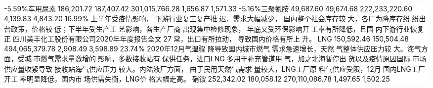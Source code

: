 -5.59%车用尿素
186,201.72
187,407.42
301,015,766.28
1,656.87
1,571.33
-5.16%三聚氰胺
49,687.60
49,674.68
222,233,220.60
4,139.83
4,843.20
16.99%
上半年受疫情影响，
下游行业复工复产推
迟、需求大幅减少，
国内整个社会库存较
大，各厂为降库存纷
纷出台政策，价格较
低；下半年受生产工
艺影响，各生产厂商
出现集中检修现象，
年底又受环保影响开
工率有所降低，且国
内下游行业恢复正
四川美丰化工股份有限公司2020年年度报告全文
27
常，出口有所拉动，
导致国内价格有所上
升。
LNG
150,592.46
150,504.48
494,065,379.78
2,908.49
3,598.89
23.74%
2020年12月气温骤
降导致国内城市燃气
需求急速增长，天然
气整体供应压力较
大。海气方面，受城
市燃气需求量激增的
影响，多数接收站有
保供任务，进口LNG
多用于补充管道用
气，加之北海暂停出
货以及疫情原因国际
市场供应量收紧导致
接收站海气供应压力
较大。内陆液厂方面，
由于民用天然气需求
量较大，LNG工厂原
料气供应受限，12月
国内LNG工厂开工
率明显降低，国内市
场供需失衡，LNG价
格大幅走高。
硝铵
252,342.02
180,058.12
270,110,086.78
1,497.65
1,502.25